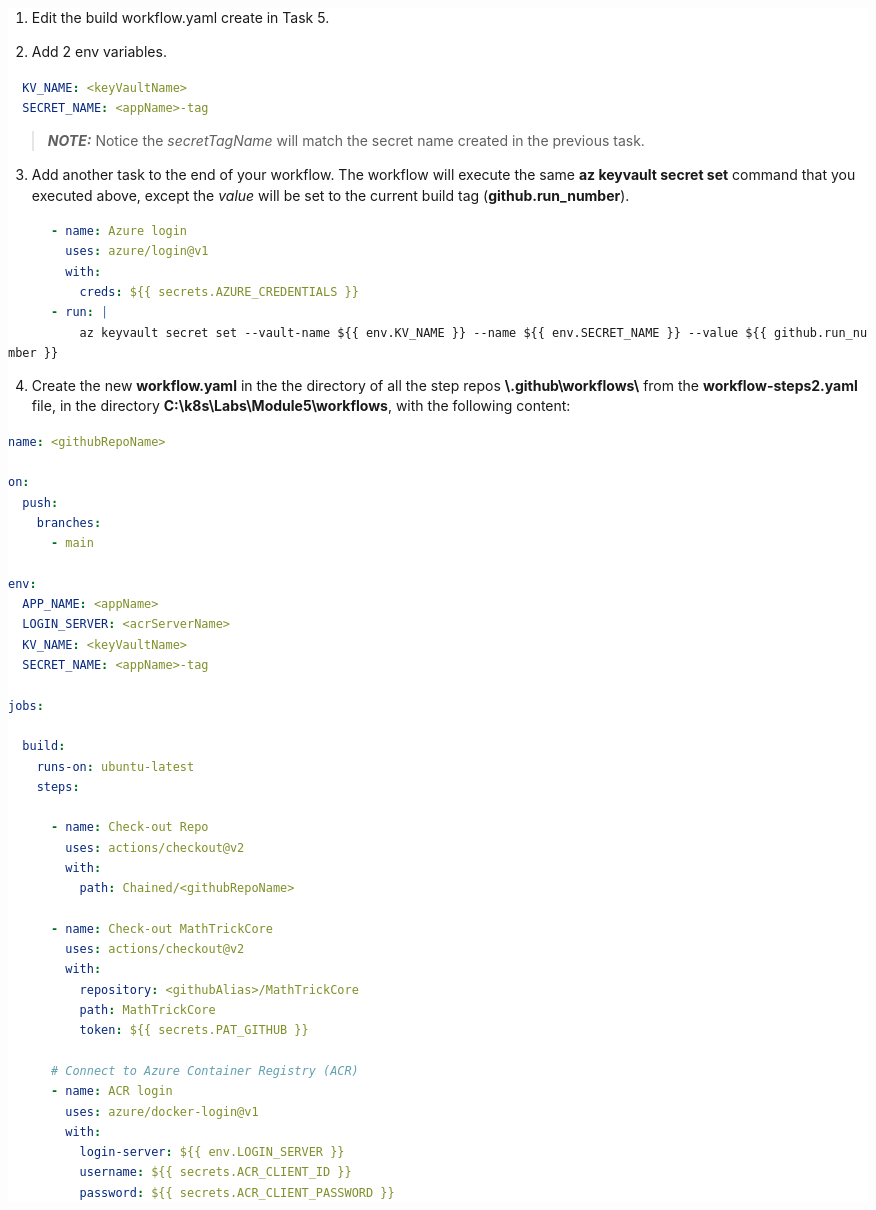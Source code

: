 1. Edit the build workflow.yaml create in Task 5.
   
2. Add 2 env variables.

```yaml
  KV_NAME: <keyVaultName>
  SECRET_NAME: <appName>-tag
```

> **_NOTE:_** Notice the *secretTagName* will match the secret name created in the previous task.

3. Add another task to the end of your workflow. The workflow will execute the same **az keyvault secret set** command that you executed above, except the *value* will be set to the current build tag (**github.run_number**).

```yaml
      - name: Azure login
        uses: azure/login@v1
        with:
          creds: ${{ secrets.AZURE_CREDENTIALS }}
      - run: |
          az keyvault secret set --vault-name ${{ env.KV_NAME }} --name ${{ env.SECRET_NAME }} --value ${{ github.run_number }}
```
4. Create the new **workflow.yaml** in the the directory of all the step repos **\\.github\workflows\\** from the **workflow-steps2.yaml** file, in the directory **C:\k8s\Labs\Module5\workflows**, with the following content:

```yaml
name: <githubRepoName>

on:
  push:
    branches:
      - main

env:
  APP_NAME: <appName>
  LOGIN_SERVER: <acrServerName>
  KV_NAME: <keyVaultName>
  SECRET_NAME: <appName>-tag

jobs:

  build:
    runs-on: ubuntu-latest
    steps:
    
      - name: Check-out Repo 
        uses: actions/checkout@v2
        with:
          path: Chained/<githubRepoName>
      
      - name: Check-out MathTrickCore 
        uses: actions/checkout@v2
        with:
          repository: <githubAlias>/MathTrickCore
          path: MathTrickCore
          token: ${{ secrets.PAT_GITHUB }}

      # Connect to Azure Container Registry (ACR)
      - name: ACR login
        uses: azure/docker-login@v1
        with:
          login-server: ${{ env.LOGIN_SERVER }}
          username: ${{ secrets.ACR_CLIENT_ID }}
          password: ${{ secrets.ACR_CLIENT_PASSWORD }}
```